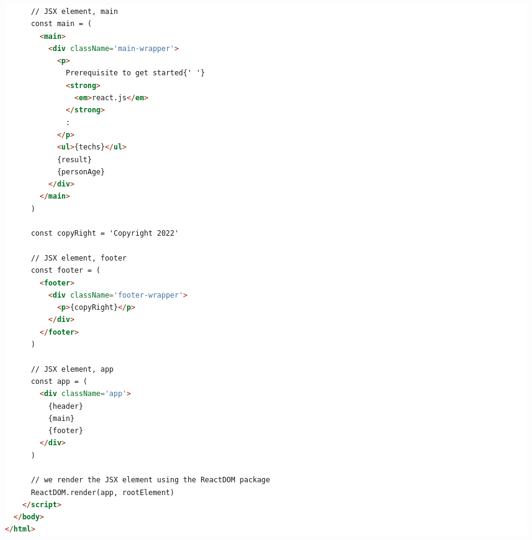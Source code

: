 ```html
      // JSX element, main
      const main = (
        <main>
          <div className='main-wrapper'>
            <p>
              Prerequisite to get started{' '}
              <strong>
                <em>react.js</em>
              </strong>
              :
            </p>
            <ul>{techs}</ul>
            {result}
            {personAge}
          </div>
        </main>
      )

      const copyRight = 'Copyright 2022'

      // JSX element, footer
      const footer = (
        <footer>
          <div className='footer-wrapper'>
            <p>{copyRight}</p>
          </div>
        </footer>
      )

      // JSX element, app
      const app = (
        <div className='app'>
          {header}
          {main}
          {footer}
        </div>
      )

      // we render the JSX element using the ReactDOM package
      ReactDOM.render(app, rootElement)
    </script>
  </body>
</html>
```
